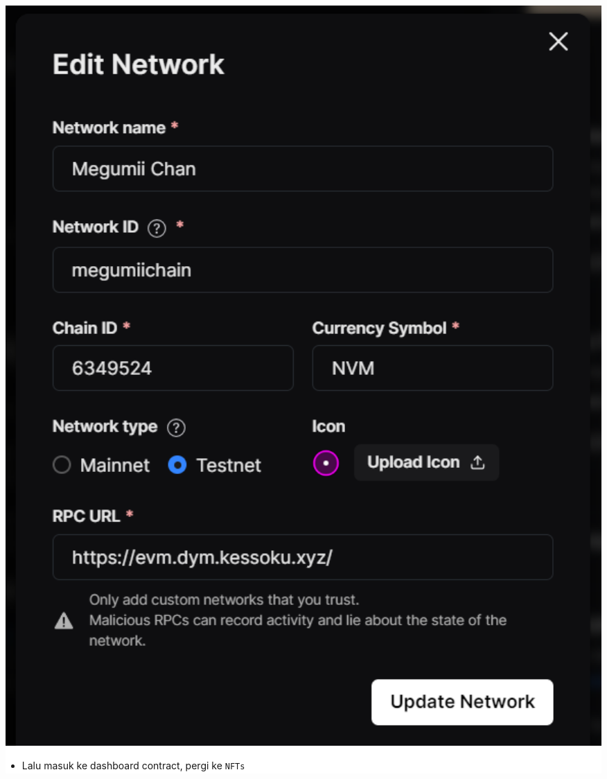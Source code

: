 <img width="100%" height="auto" src="/img/thrp.png" type="image/png"></img>

- Lalu masuk ke dashboard contract, pergi ke `NFTs`

